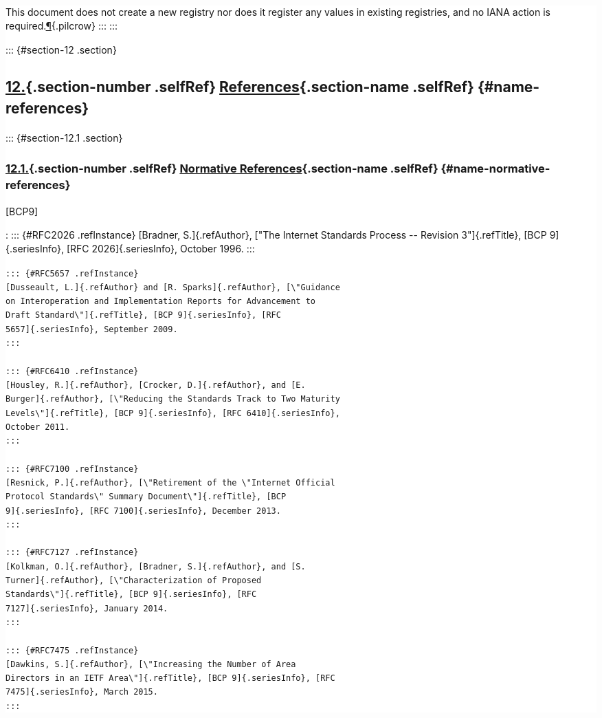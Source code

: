 This document does not create a new registry nor does it register any
values in existing registries, and no IANA action is
required.[¶](#section-11-3){.pilcrow}
:::
:::

::: {#section-12 .section}
## [12.](#section-12){.section-number .selfRef} [References](#name-references){.section-name .selfRef} {#name-references}

::: {#section-12.1 .section}
### [12.1.](#section-12.1){.section-number .selfRef} [Normative References](#name-normative-references){.section-name .selfRef} {#name-normative-references}

\[BCP9\]

:   ::: {#RFC2026 .refInstance}
    [Bradner, S.]{.refAuthor}, [\"The Internet Standards Process \--
    Revision 3\"]{.refTitle}, [BCP 9]{.seriesInfo}, [RFC
    2026]{.seriesInfo}, October 1996.
    :::

    ::: {#RFC5657 .refInstance}
    [Dusseault, L.]{.refAuthor} and [R. Sparks]{.refAuthor}, [\"Guidance
    on Interoperation and Implementation Reports for Advancement to
    Draft Standard\"]{.refTitle}, [BCP 9]{.seriesInfo}, [RFC
    5657]{.seriesInfo}, September 2009.
    :::

    ::: {#RFC6410 .refInstance}
    [Housley, R.]{.refAuthor}, [Crocker, D.]{.refAuthor}, and [E.
    Burger]{.refAuthor}, [\"Reducing the Standards Track to Two Maturity
    Levels\"]{.refTitle}, [BCP 9]{.seriesInfo}, [RFC 6410]{.seriesInfo},
    October 2011.
    :::

    ::: {#RFC7100 .refInstance}
    [Resnick, P.]{.refAuthor}, [\"Retirement of the \"Internet Official
    Protocol Standards\" Summary Document\"]{.refTitle}, [BCP
    9]{.seriesInfo}, [RFC 7100]{.seriesInfo}, December 2013.
    :::

    ::: {#RFC7127 .refInstance}
    [Kolkman, O.]{.refAuthor}, [Bradner, S.]{.refAuthor}, and [S.
    Turner]{.refAuthor}, [\"Characterization of Proposed
    Standards\"]{.refTitle}, [BCP 9]{.seriesInfo}, [RFC
    7127]{.seriesInfo}, January 2014.
    :::

    ::: {#RFC7475 .refInstance}
    [Dawkins, S.]{.refAuthor}, [\"Increasing the Number of Area
    Directors in an IETF Area\"]{.refTitle}, [BCP 9]{.seriesInfo}, [RFC
    7475]{.seriesInfo}, March 2015.
    :::
